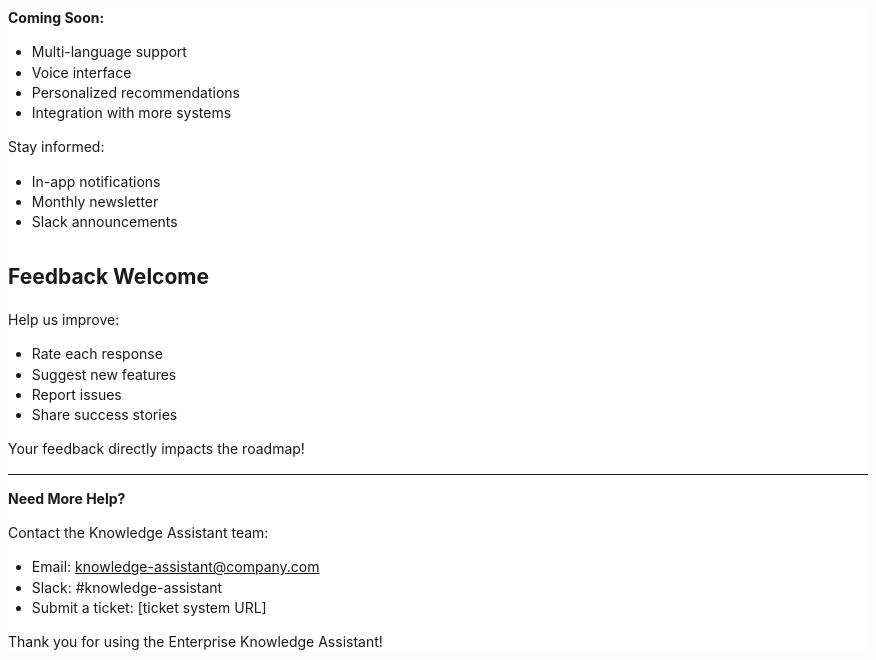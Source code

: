 **Coming Soon:**
- Multi-language support
- Voice interface
- Personalized recommendations
- Integration with more systems

Stay informed:
- In-app notifications
- Monthly newsletter
- Slack announcements

## Feedback Welcome

Help us improve:
- Rate each response
- Suggest new features
- Report issues
- Share success stories

Your feedback directly impacts the roadmap!

---

**Need More Help?**

Contact the Knowledge Assistant team:
- Email: knowledge-assistant@company.com
- Slack: #knowledge-assistant
- Submit a ticket: [ticket system URL]

Thank you for using the Enterprise Knowledge Assistant!

